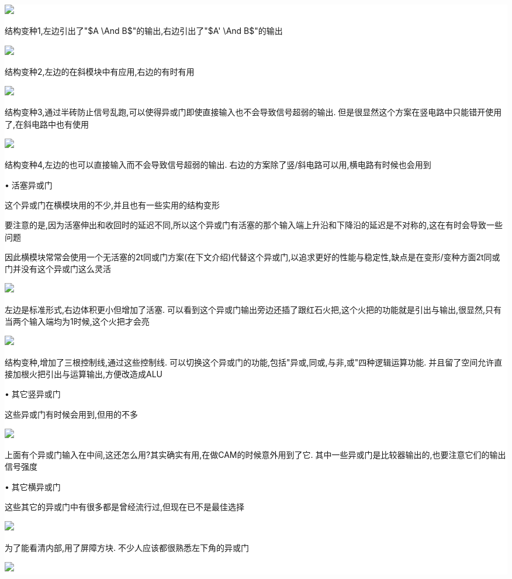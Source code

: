 <img src="https://i0.hdslb.com/bfs/article/4c54c08eadb42ff9037a996fb50558c8cebba67d.png@1256w_708h_!web-article-pic.avif"/>

结构变种1,左边引出了"$A \And B$"的输出,右边引出了"$A' \And B$"的输出

<img src="https://i0.hdslb.com/bfs/article/046804f2e835f1ac463b9d543466e2482835f0b7.png@1256w_708h_!web-article-pic.avif"/>

结构变种2,左边的在斜模块中有应用,右边的有时有用

<img src="https://i0.hdslb.com/bfs/article/694689af961cb66e7ae4b6f0f5693d5f384c2b76.png@1256w_708h_!web-article-pic.avif"/>

结构变种3,通过半砖防止信号乱跑,可以使得异或门即使直接输入也不会导致信号超弱的输出.
但是很显然这个方案在竖电路中只能错开使用了,在斜电路中也有使用

<img src="https://i0.hdslb.com/bfs/article/b301e86adaca15906ed9e5449d9dc7009a785bf9.png@1256w_708h_!web-article-pic.avif"/>

结构变种4,左边的也可以直接输入而不会导致信号超弱的输出.
右边的方案除了竖/斜电路可以用,横电路有时候也会用到

• 活塞异或门

这个异或门在横模块用的不少,并且也有一些实用的结构变形

要注意的是,因为活塞伸出和收回时的延迟不同,所以这个异或门有活塞的那个输入端上升沿和下降沿的延迟是不对称的,这在有时会导致一些问题

因此横模块常常会使用一个无活塞的2t同或门方案(在下文介绍)代替这个异或门,以追求更好的性能与稳定性,缺点是在变形/变种方面2t同或门并没有这个异或门这么灵活

<img src="https://i0.hdslb.com/bfs/article/75597433ebe135d7bb76a54f84b77cb63ca1fef5.png@1256w_706h_!web-article-pic.avif"/>

左边是标准形式,右边体积更小但增加了活塞.
可以看到这个异或门输出旁边还插了跟红石火把,这个火把的功能就是引出与输出,很显然,只有当两个输入端均为1时候,这个火把才会亮

<img src="https://i0.hdslb.com/bfs/article/e58ad016661237dbb93839b2333c25774a211511.png@1256w_706h_!web-article-pic.avif"/>

结构变种,增加了三根控制线,通过这些控制线.
可以切换这个异或门的功能,包括"异或,同或,与非,或"四种逻辑运算功能.
并且留了空间允许直接加根火把引出与运算输出,方便改造成ALU

• 其它竖异或门

这些异或门有时候会用到,但用的不多

<img src="https://i0.hdslb.com/bfs/article/3bf3e562f052b5f85374a01b11b869eb2a07c82c.png@1256w_706h_!web-article-pic.avif"/>

上面有个异或门输入在中间,这还怎么用?其实确实有用,在做CAM的时候意外用到了它.
其中一些异或门是比较器输出的,也要注意它们的输出信号强度

• 其它横异或门

这些其它的异或门中有很多都是曾经流行过,但现在已不是最佳选择

<img src="https://i0.hdslb.com/bfs/article/d44983510aae33494be0231c97eae03e7abb5d05.png@1256w_708h_!web-article-pic.avif"/>

为了能看清内部,用了屏障方块.
不少人应该都很熟悉左下角的异或门

<img src="https://i0.hdslb.com/bfs/article/a1750ee409b3aed5e6d79aa30095e39b50c48aac.png@1256w_706h_!web-article-pic.avif"/>
